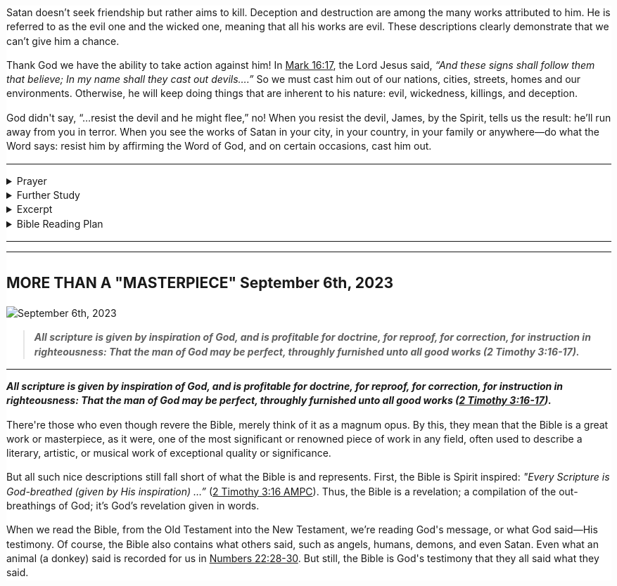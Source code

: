 Satan doesn’t seek friendship but rather aims to kill. Deception and destruction are among the many works attributed to him. He is referred to as the evil one and the wicked one, meaning that all his works are evil. These descriptions clearly demonstrate that we can’t give him a chance.

Thank God we have the ability to take action against him! In [Mark 16:17](https://www.biblegateway.com/passage/?search=Mark%2016:17&version=kjv), the Lord Jesus said, *“And these signs shall follow them that believe; In my name shall they cast out devils….”* So we must cast him out of our nations, cities, streets, homes and our environments. Otherwise, he will keep doing things that are inherent to his nature: evil, wickedness, killings, and deception.

God didn't say, “…resist the devil and he might flee,” no! When you resist the devil, James, by the Spirit, tells us the result: he’ll run away from you in terror. When you see the works of Satan in your city, in your country, in your family or anywhere—do what the Word says: resist him by affirming the Word of God, and on certain occasions, cast him out.



---  
<details><summary>Prayer</summary></details>

<details><summary>Further Study</summary></details>

<details><summary>Excerpt</summary></details>

<details><summary>Bible Reading Plan</summary></details>

---
---

## MORE THAN A "MASTERPIECE" September 6th, 2023
![September 6th, 2023](https://rhapsodyofrealities.b-cdn.net/app/dailyarticle/day-6-more-than-a-masterpiece-sept-23.jpg)

 >***All scripture is given by inspiration of God, and is profitable for doctrine, for reproof, for correction, for instruction in righteousness: That the man of God may be perfect, throughly furnished unto all good works (2 Timothy 3:16-17).***
---
***All scripture is given by inspiration of God, and is profitable for doctrine, for reproof, for correction, for instruction in righteousness: That the man of God may be perfect, throughly furnished unto all good works (***[***2 Timothy 3:16\-17***](https://www.biblegateway.com/passage/?search=2%20Timothy%203:16-17&version=kjv)***).***

There're those who even though revere the Bible, merely think of it as a magnum opus. By this, they mean that the Bible is a great work or masterpiece, as it were, one of the most significant or renowned piece of work in any field, often used to describe a literary, artistic, or musical work of exceptional quality or significance.

But all such nice descriptions still fall short of what the Bible is and represents. First, the Bible is Spirit inspired: *"Every Scripture is God\-breathed (given by His inspiration) …”* ([2 Timothy 3:16 AMPC](https://www.biblegateway.com/passage/?search=2%20Timothy%203:16&version=AMPC)). Thus, the Bible is a revelation; a compilation of the out\-breathings of God; it’s God’s revelation given in words.

When we read the Bible, from the Old Testament into the New Testament, we’re reading God's message, or what God said—His testimony. Of course, the Bible also contains what others said, such as angels, humans, demons, and even Satan. Even what an animal (a donkey) said is recorded for us in [Numbers 22:28\-30](https://www.biblegateway.com/passage/?search=Numbers%2022:28-30&version=kjv). But still, the Bible is God's testimony that they all said what they said.
